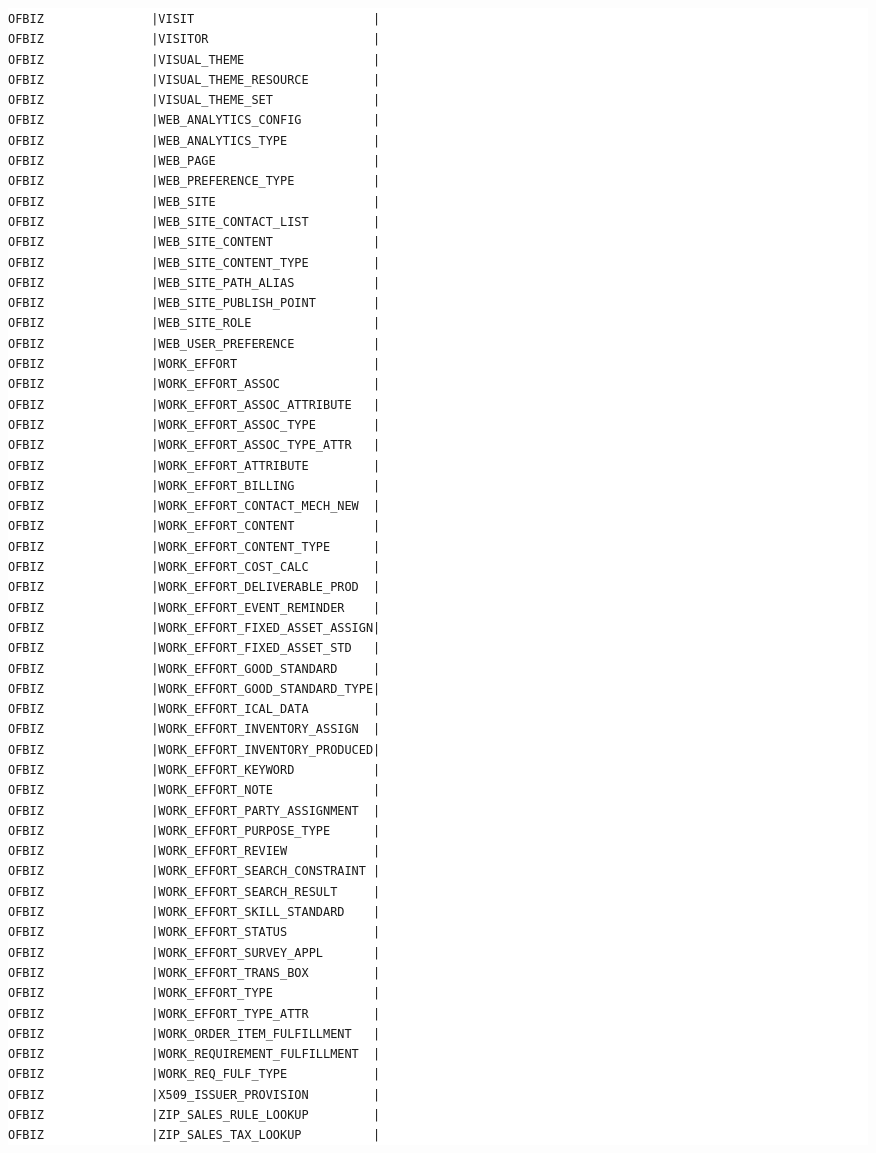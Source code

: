     OFBIZ               |VISIT                         |
    OFBIZ               |VISITOR                       |
    OFBIZ               |VISUAL_THEME                  |
    OFBIZ               |VISUAL_THEME_RESOURCE         |
    OFBIZ               |VISUAL_THEME_SET              |
    OFBIZ               |WEB_ANALYTICS_CONFIG          |
    OFBIZ               |WEB_ANALYTICS_TYPE            |
    OFBIZ               |WEB_PAGE                      |
    OFBIZ               |WEB_PREFERENCE_TYPE           |
    OFBIZ               |WEB_SITE                      |
    OFBIZ               |WEB_SITE_CONTACT_LIST         |
    OFBIZ               |WEB_SITE_CONTENT              |
    OFBIZ               |WEB_SITE_CONTENT_TYPE         |
    OFBIZ               |WEB_SITE_PATH_ALIAS           |
    OFBIZ               |WEB_SITE_PUBLISH_POINT        |
    OFBIZ               |WEB_SITE_ROLE                 |
    OFBIZ               |WEB_USER_PREFERENCE           |
    OFBIZ               |WORK_EFFORT                   |
    OFBIZ               |WORK_EFFORT_ASSOC             |
    OFBIZ               |WORK_EFFORT_ASSOC_ATTRIBUTE   |
    OFBIZ               |WORK_EFFORT_ASSOC_TYPE        |
    OFBIZ               |WORK_EFFORT_ASSOC_TYPE_ATTR   |
    OFBIZ               |WORK_EFFORT_ATTRIBUTE         |
    OFBIZ               |WORK_EFFORT_BILLING           |
    OFBIZ               |WORK_EFFORT_CONTACT_MECH_NEW  |
    OFBIZ               |WORK_EFFORT_CONTENT           |
    OFBIZ               |WORK_EFFORT_CONTENT_TYPE      |
    OFBIZ               |WORK_EFFORT_COST_CALC         |
    OFBIZ               |WORK_EFFORT_DELIVERABLE_PROD  |
    OFBIZ               |WORK_EFFORT_EVENT_REMINDER    |
    OFBIZ               |WORK_EFFORT_FIXED_ASSET_ASSIGN|
    OFBIZ               |WORK_EFFORT_FIXED_ASSET_STD   |
    OFBIZ               |WORK_EFFORT_GOOD_STANDARD     |
    OFBIZ               |WORK_EFFORT_GOOD_STANDARD_TYPE|
    OFBIZ               |WORK_EFFORT_ICAL_DATA         |
    OFBIZ               |WORK_EFFORT_INVENTORY_ASSIGN  |
    OFBIZ               |WORK_EFFORT_INVENTORY_PRODUCED|
    OFBIZ               |WORK_EFFORT_KEYWORD           |
    OFBIZ               |WORK_EFFORT_NOTE              |
    OFBIZ               |WORK_EFFORT_PARTY_ASSIGNMENT  |
    OFBIZ               |WORK_EFFORT_PURPOSE_TYPE      |
    OFBIZ               |WORK_EFFORT_REVIEW            |
    OFBIZ               |WORK_EFFORT_SEARCH_CONSTRAINT |
    OFBIZ               |WORK_EFFORT_SEARCH_RESULT     |
    OFBIZ               |WORK_EFFORT_SKILL_STANDARD    |
    OFBIZ               |WORK_EFFORT_STATUS            |
    OFBIZ               |WORK_EFFORT_SURVEY_APPL       |
    OFBIZ               |WORK_EFFORT_TRANS_BOX         |
    OFBIZ               |WORK_EFFORT_TYPE              |
    OFBIZ               |WORK_EFFORT_TYPE_ATTR         |
    OFBIZ               |WORK_ORDER_ITEM_FULFILLMENT   |
    OFBIZ               |WORK_REQUIREMENT_FULFILLMENT  |
    OFBIZ               |WORK_REQ_FULF_TYPE            |
    OFBIZ               |X509_ISSUER_PROVISION         |
    OFBIZ               |ZIP_SALES_RULE_LOOKUP         |
    OFBIZ               |ZIP_SALES_TAX_LOOKUP          |

